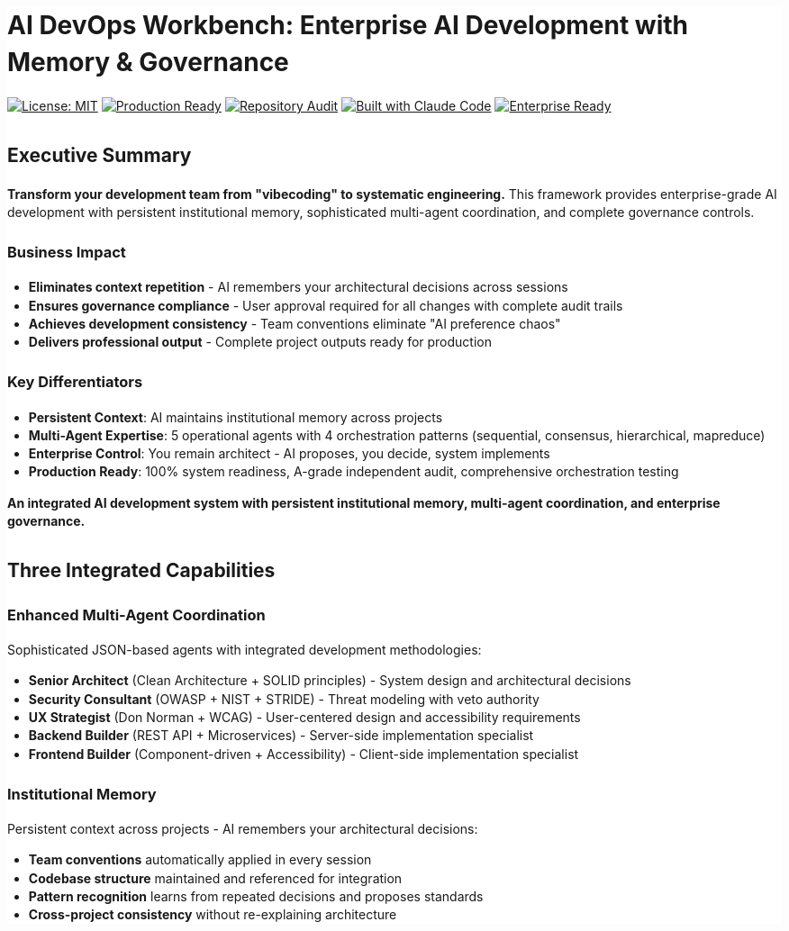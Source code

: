 # AI DevOps Workbench: Enterprise AI Development with Memory & Governance

[![License: MIT](https://img.shields.io/badge/License-MIT-yellow.svg)](https://opensource.org/licenses/MIT) [![Production Ready](https://img.shields.io/badge/Status-Production%20Ready-brightgreen.svg)](https://github.com/PeterSalvato/AI-DevOps-Workbench) [![Repository Audit](https://img.shields.io/badge/Repository%20Audit-A%2B%20Grade-brightgreen.svg)](docs/validation/FRAMEWORK_AUDIT_REPORT.md) [![Built with Claude Code](https://img.shields.io/badge/Built%20with-Claude%20Code-blue.svg)](https://claude.ai/code) [![Enterprise Ready](https://img.shields.io/badge/Enterprise-Ready-purple.svg)](docs/business-case/ENTERPRISE_GOVERNANCE_BREAKTHROUGH.md)

## Executive Summary

**Transform your development team from "vibecoding" to systematic engineering.** This framework provides enterprise-grade AI development with persistent institutional memory, sophisticated multi-agent coordination, and complete governance controls.

### **Business Impact**
- **Eliminates context repetition** - AI remembers your architectural decisions across sessions
- **Ensures governance compliance** - User approval required for all changes with complete audit trails
- **Achieves development consistency** - Team conventions eliminate "AI preference chaos" 
- **Delivers professional output** - Complete project outputs ready for production

### **Key Differentiators**
- **Persistent Context**: AI maintains institutional memory across projects
- **Multi-Agent Expertise**: 5 operational agents with 4 orchestration patterns (sequential, consensus, hierarchical, mapreduce)
- **Enterprise Control**: You remain architect - AI proposes, you decide, system implements
- **Production Ready**: 100% system readiness, A-grade independent audit, comprehensive orchestration testing

**An integrated AI development system with persistent institutional memory, multi-agent coordination, and enterprise governance.**

## Three Integrated Capabilities

### **Enhanced Multi-Agent Coordination**
Sophisticated JSON-based agents with integrated development methodologies:
- **Senior Architect** (Clean Architecture + SOLID principles) - System design and architectural decisions
- **Security Consultant** (OWASP + NIST + STRIDE) - Threat modeling with veto authority  
- **UX Strategist** (Don Norman + WCAG) - User-centered design and accessibility requirements
- **Backend Builder** (REST API + Microservices) - Server-side implementation specialist
- **Frontend Builder** (Component-driven + Accessibility) - Client-side implementation specialist

### **Institutional Memory** 
Persistent context across projects - AI remembers your architectural decisions:
- **Team conventions** automatically applied in every session
- **Codebase structure** maintained and referenced for integration
- **Pattern recognition** learns from repeated decisions and proposes standards
- **Cross-project consistency** without re-explaining architecture

